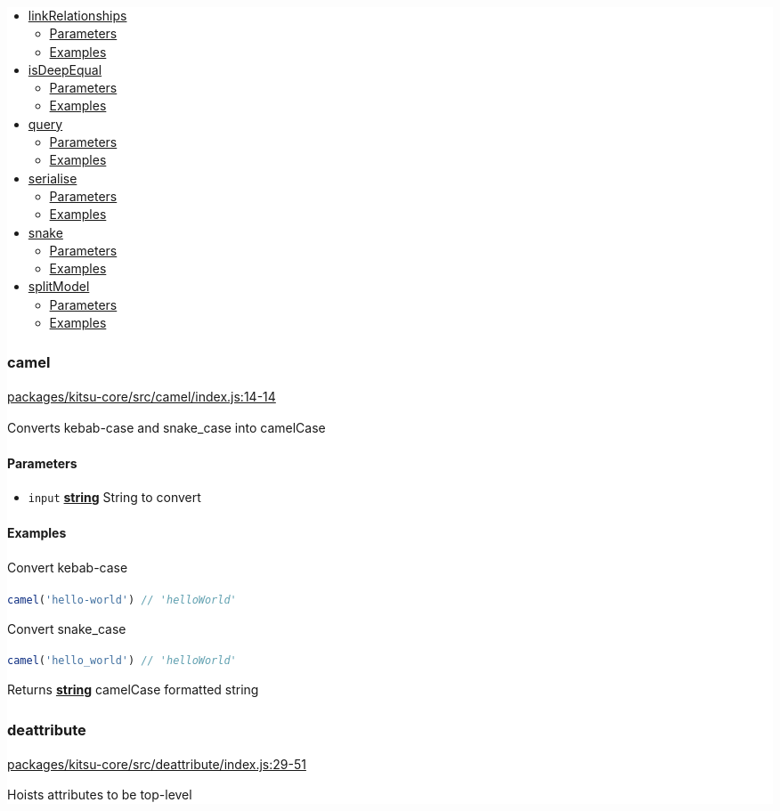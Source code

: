 *   [linkRelationships](#linkrelationships)
    *   [Parameters](#parameters-6)
    *   [Examples](#examples-6)
*   [isDeepEqual](#isdeepequal)
    *   [Parameters](#parameters-7)
    *   [Examples](#examples-7)
*   [query](#query)
    *   [Parameters](#parameters-8)
    *   [Examples](#examples-8)
*   [serialise](#serialise)
    *   [Parameters](#parameters-9)
    *   [Examples](#examples-9)
*   [snake](#snake)
    *   [Parameters](#parameters-10)
    *   [Examples](#examples-10)
*   [splitModel](#splitmodel)
    *   [Parameters](#parameters-11)
    *   [Examples](#examples-11)

### camel

[packages/kitsu-core/src/camel/index.js:14-14](https://github.com/wopian/kitsu/blob/ac2311858c29afa9c31f9fe6a68474a6edf853c7/packages/kitsu-core/src/camel/index.js#L14-L14 "Source code on GitHub")

Converts kebab-case and snake\_case into camelCase

#### Parameters

*   `input` **[string](https://developer.mozilla.org/docs/Web/JavaScript/Reference/Global_Objects/String)** String to convert

#### Examples

Convert kebab-case

```javascript
camel('hello-world') // 'helloWorld'
```

Convert snake\_case

```javascript
camel('hello_world') // 'helloWorld'
```

Returns **[string](https://developer.mozilla.org/docs/Web/JavaScript/Reference/Global_Objects/String)** camelCase formatted string

### deattribute

[packages/kitsu-core/src/deattribute/index.js:29-51](https://github.com/wopian/kitsu/blob/ac2311858c29afa9c31f9fe6a68474a6edf853c7/packages/kitsu-core/src/deattribute/index.js#L29-L51 "Source code on GitHub")

Hoists attributes to be top-level
